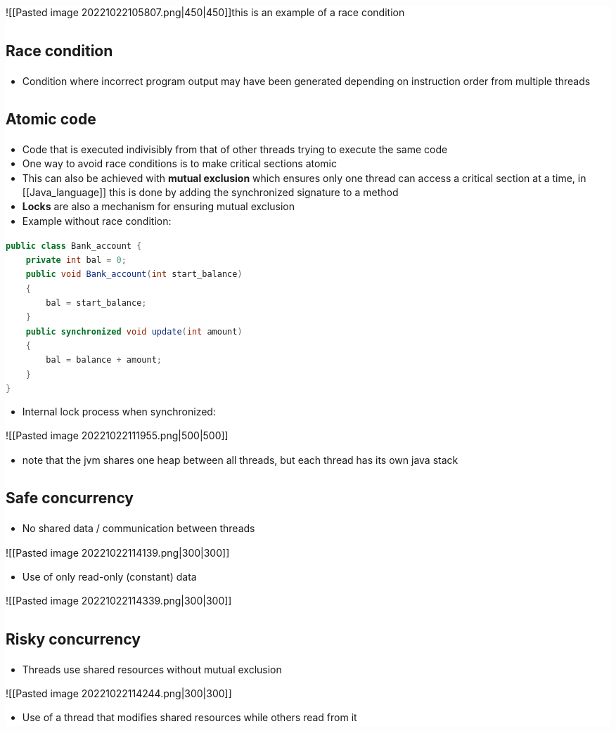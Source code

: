 ![[Pasted image 20221022105807.png|450|450]]this is an example of a race condition 

## Race condition
- Condition where incorrect program output may have been generated depending on instruction order from multiple threads 
## Atomic code
- Code that is executed indivisibly from that of other threads trying to execute the same code
- One way to avoid race conditions is to make critical sections atomic 
- This can also be achieved with **mutual exclusion** which ensures only one thread can access a critical section at a time, in  [[Java_language]] this is done by adding the synchronized signature to a method 
- **Locks** are also a mechanism for ensuring mutual exclusion 
- Example without race condition: 

```java
public class Bank_account {
    private int bal = 0;
    public void Bank_account(int start_balance)
    {
        bal = start_balance;
    }
    public synchronized void update(int amount)
    {
        bal = balance + amount;
    }
}
```
- Internal lock process when synchronized: 

![[Pasted image 20221022111955.png|500|500]]

- note that the jvm shares one heap between all threads, but each thread has its own java stack

## Safe concurrency
- No shared data / communication between threads 

![[Pasted image 20221022114139.png|300|300]]

- Use of only read-only (constant) data 

![[Pasted image 20221022114339.png|300|300]]

## Risky concurrency
- Threads use shared resources without mutual exclusion 

![[Pasted image 20221022114244.png|300|300]]

- Use of a thread that modifies shared resources while others read from it 

